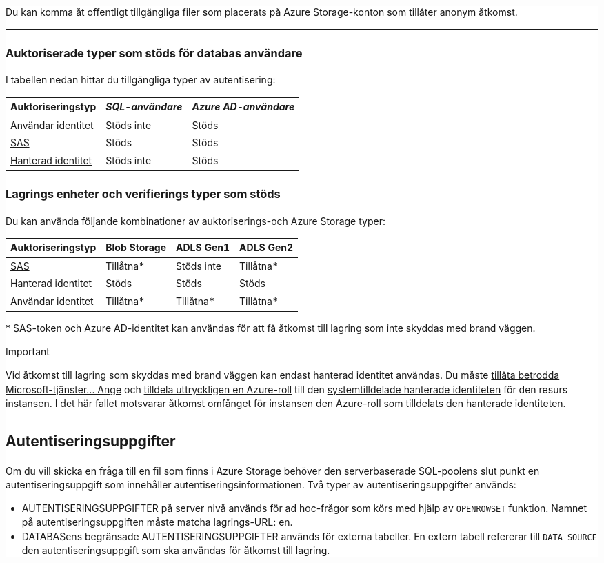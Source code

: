 Du kan komma åt offentligt tillgängliga filer som placerats på Azure Storage-konton som [tillåter anonym åtkomst](/azure/storage/blobs/storage-manage-access-to-resources).

---

### <a name="supported-authorization-types-for-databases-users"></a>Auktoriserade typer som stöds för databas användare

I tabellen nedan hittar du tillgängliga typer av autentisering:

| Auktoriseringstyp                    | *SQL-användare*    | *Azure AD-användare*     |
| ------------------------------------- | ------------- | -----------    |
| [Användar identitet](?tabs=user-identity#supported-storage-authorization-types)       | Stöds inte | Stöds      |
| [SAS](?tabs=shared-access-signature#supported-storage-authorization-types)       | Stöds     | Stöds      |
| [Hanterad identitet](?tabs=managed-identity#supported-storage-authorization-types) | Stöds inte | Stöds      |

### <a name="supported-storages-and-authorization-types"></a>Lagrings enheter och verifierings typer som stöds

Du kan använda följande kombinationer av auktoriserings-och Azure Storage typer:

| Auktoriseringstyp  | Blob Storage   | ADLS Gen1        | ADLS Gen2     |
| ------------------- | ------------   | --------------   | -----------   |
| [SAS](?tabs=shared-access-signature#supported-storage-authorization-types)    | Tillåtna\*      | Stöds inte   | Tillåtna\*     |
| [Hanterad identitet](?tabs=managed-identity#supported-storage-authorization-types) | Stöds      | Stöds        | Stöds     |
| [Användar identitet](?tabs=user-identity#supported-storage-authorization-types)    | Tillåtna\*      | Tillåtna\*        | Tillåtna\*     |

\* SAS-token och Azure AD-identitet kan användas för att få åtkomst till lagring som inte skyddas med brand väggen.

> [!IMPORTANT]
> Vid åtkomst till lagring som skyddas med brand väggen kan endast hanterad identitet användas. Du måste [tillåta betrodda Microsoft-tjänster... Ange](../../storage/common/storage-network-security.md#trusted-microsoft-services) och [tilldela uttryckligen en Azure-roll](../../storage/common/storage-auth-aad.md#assign-azure-roles-for-access-rights) till den [systemtilldelade hanterade identiteten](../../active-directory/managed-identities-azure-resources/overview.md) för den resurs instansen. I det här fallet motsvarar åtkomst omfånget för instansen den Azure-roll som tilldelats den hanterade identiteten.
>

## <a name="credentials"></a>Autentiseringsuppgifter

Om du vill skicka en fråga till en fil som finns i Azure Storage behöver den serverbaserade SQL-poolens slut punkt en autentiseringsuppgift som innehåller autentiseringsinformationen. Två typer av autentiseringsuppgifter används:
- AUTENTISERINGSUPPGIFTER på server nivå används för ad hoc-frågor som körs med hjälp av `OPENROWSET` funktion. Namnet på autentiseringsuppgiften måste matcha lagrings-URL: en.
- DATABASens begränsade AUTENTISERINGSUPPGIFTER används för externa tabeller. En extern tabell refererar till `DATA SOURCE` den autentiseringsuppgift som ska användas för åtkomst till lagring.
